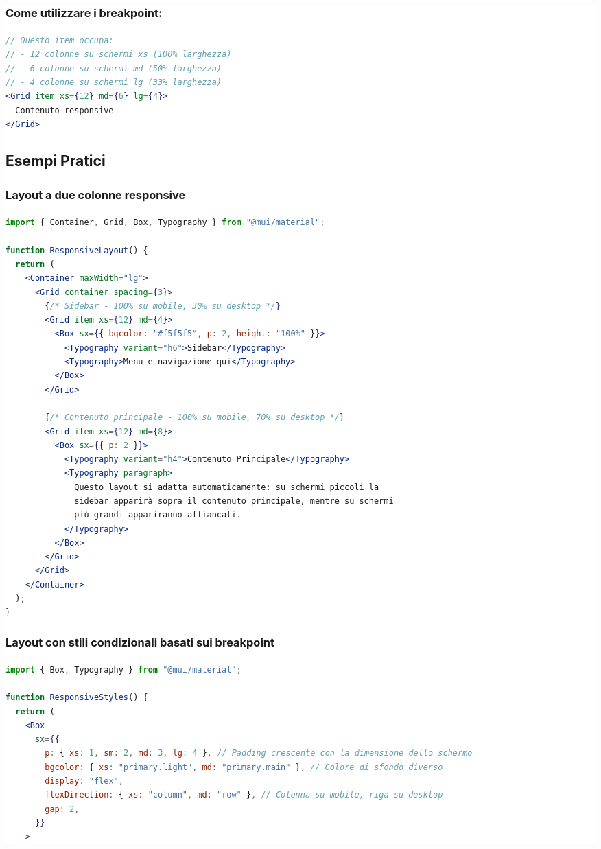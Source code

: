 ### Come utilizzare i breakpoint:

```jsx
// Questo item occupa:
// - 12 colonne su schermi xs (100% larghezza)
// - 6 colonne su schermi md (50% larghezza)
// - 4 colonne su schermi lg (33% larghezza)
<Grid item xs={12} md={6} lg={4}>
  Contenuto responsive
</Grid>
```

## Esempi Pratici

### Layout a due colonne responsive

```jsx
import { Container, Grid, Box, Typography } from "@mui/material";

function ResponsiveLayout() {
  return (
    <Container maxWidth="lg">
      <Grid container spacing={3}>
        {/* Sidebar - 100% su mobile, 30% su desktop */}
        <Grid item xs={12} md={4}>
          <Box sx={{ bgcolor: "#f5f5f5", p: 2, height: "100%" }}>
            <Typography variant="h6">Sidebar</Typography>
            <Typography>Menu e navigazione qui</Typography>
          </Box>
        </Grid>

        {/* Contenuto principale - 100% su mobile, 70% su desktop */}
        <Grid item xs={12} md={8}>
          <Box sx={{ p: 2 }}>
            <Typography variant="h4">Contenuto Principale</Typography>
            <Typography paragraph>
              Questo layout si adatta automaticamente: su schermi piccoli la
              sidebar apparirà sopra il contenuto principale, mentre su schermi
              più grandi appariranno affiancati.
            </Typography>
          </Box>
        </Grid>
      </Grid>
    </Container>
  );
}
```

### Layout con stili condizionali basati sui breakpoint

```jsx
import { Box, Typography } from "@mui/material";

function ResponsiveStyles() {
  return (
    <Box
      sx={{
        p: { xs: 1, sm: 2, md: 3, lg: 4 }, // Padding crescente con la dimensione dello schermo
        bgcolor: { xs: "primary.light", md: "primary.main" }, // Colore di sfondo diverso
        display: "flex",
        flexDirection: { xs: "column", md: "row" }, // Colonna su mobile, riga su desktop
        gap: 2,
      }}
    >
```